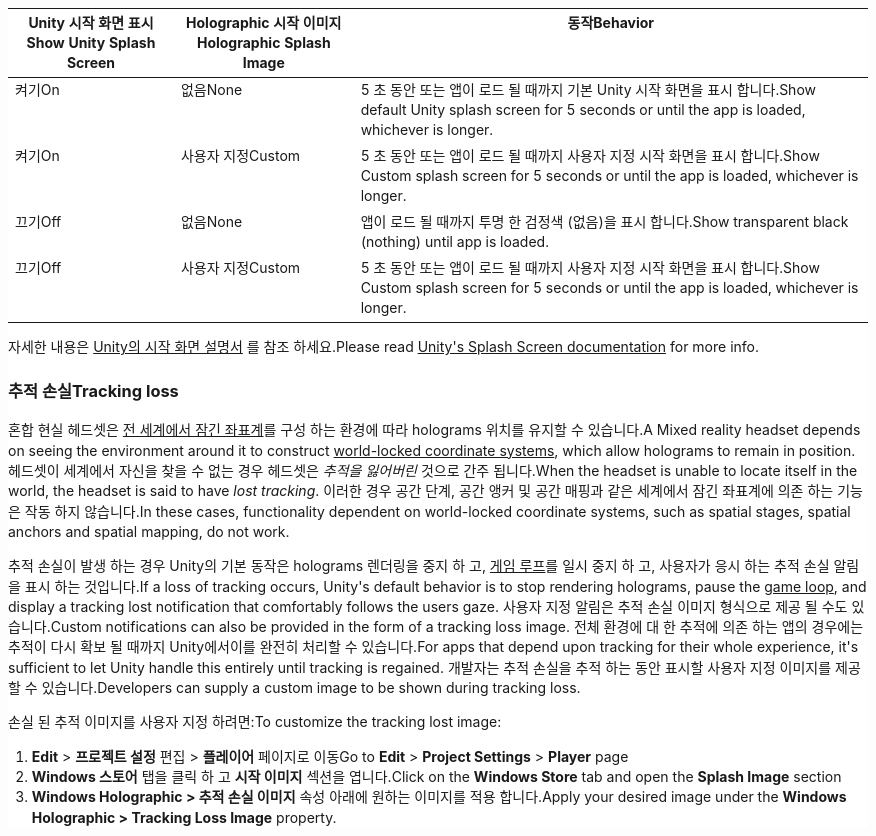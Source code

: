 |  <span data-ttu-id="a5e57-194">Unity 시작 화면 표시</span><span class="sxs-lookup"><span data-stu-id="a5e57-194">Show Unity Splash Screen</span></span>  |  <span data-ttu-id="a5e57-195">Holographic 시작 이미지</span><span class="sxs-lookup"><span data-stu-id="a5e57-195">Holographic Splash Image</span></span>  |  <span data-ttu-id="a5e57-196">동작</span><span class="sxs-lookup"><span data-stu-id="a5e57-196">Behavior</span></span> |
|----------|----------|----------|
|  <span data-ttu-id="a5e57-197">켜기</span><span class="sxs-lookup"><span data-stu-id="a5e57-197">On</span></span>  |  <span data-ttu-id="a5e57-198">없음</span><span class="sxs-lookup"><span data-stu-id="a5e57-198">None</span></span>  |  <span data-ttu-id="a5e57-199">5 초 동안 또는 앱이 로드 될 때까지 기본 Unity 시작 화면을 표시 합니다.</span><span class="sxs-lookup"><span data-stu-id="a5e57-199">Show default Unity splash screen for 5 seconds or until the app is loaded, whichever is longer.</span></span> |
|  <span data-ttu-id="a5e57-200">켜기</span><span class="sxs-lookup"><span data-stu-id="a5e57-200">On</span></span>  |  <span data-ttu-id="a5e57-201">사용자 지정</span><span class="sxs-lookup"><span data-stu-id="a5e57-201">Custom</span></span>  |  <span data-ttu-id="a5e57-202">5 초 동안 또는 앱이 로드 될 때까지 사용자 지정 시작 화면을 표시 합니다.</span><span class="sxs-lookup"><span data-stu-id="a5e57-202">Show Custom splash screen for 5 seconds or until the app is loaded, whichever is longer.</span></span> |
|  <span data-ttu-id="a5e57-203">끄기</span><span class="sxs-lookup"><span data-stu-id="a5e57-203">Off</span></span>  |  <span data-ttu-id="a5e57-204">없음</span><span class="sxs-lookup"><span data-stu-id="a5e57-204">None</span></span>  |  <span data-ttu-id="a5e57-205">앱이 로드 될 때까지 투명 한 검정색 (없음)을 표시 합니다.</span><span class="sxs-lookup"><span data-stu-id="a5e57-205">Show transparent black (nothing) until app is loaded.</span></span> |
|  <span data-ttu-id="a5e57-206">끄기</span><span class="sxs-lookup"><span data-stu-id="a5e57-206">Off</span></span>  |  <span data-ttu-id="a5e57-207">사용자 지정</span><span class="sxs-lookup"><span data-stu-id="a5e57-207">Custom</span></span>  |  <span data-ttu-id="a5e57-208">5 초 동안 또는 앱이 로드 될 때까지 사용자 지정 시작 화면을 표시 합니다.</span><span class="sxs-lookup"><span data-stu-id="a5e57-208">Show Custom splash screen for 5 seconds or until the app is loaded, whichever is longer.</span></span> |

<span data-ttu-id="a5e57-209">자세한 내용은 [Unity의 시작 화면 설명서](https://docs.unity3d.com/Manual/class-PlayerSettingsSplashScreen.html) 를 참조 하세요.</span><span class="sxs-lookup"><span data-stu-id="a5e57-209">Please read [Unity's Splash Screen documentation](https://docs.unity3d.com/Manual/class-PlayerSettingsSplashScreen.html) for more info.</span></span>

### <a name="tracking-loss"></a><span data-ttu-id="a5e57-210">추적 손실</span><span class="sxs-lookup"><span data-stu-id="a5e57-210">Tracking loss</span></span>

<span data-ttu-id="a5e57-211">혼합 현실 헤드셋은 [전 세계에서 잠긴 좌표계](coordinate-systems-in-unity.md)를 구성 하는 환경에 따라 holograms 위치를 유지할 수 있습니다.</span><span class="sxs-lookup"><span data-stu-id="a5e57-211">A Mixed reality headset depends on seeing the environment around it to construct [world-locked coordinate systems](coordinate-systems-in-unity.md), which allow holograms to remain in position.</span></span> <span data-ttu-id="a5e57-212">헤드셋이 세계에서 자신을 찾을 수 없는 경우 헤드셋은 *추적을 잃어버린* 것으로 간주 됩니다.</span><span class="sxs-lookup"><span data-stu-id="a5e57-212">When the headset is unable to locate itself in the world, the headset is said to have *lost tracking*.</span></span> <span data-ttu-id="a5e57-213">이러한 경우 공간 단계, 공간 앵커 및 공간 매핑과 같은 세계에서 잠긴 좌표계에 의존 하는 기능은 작동 하지 않습니다.</span><span class="sxs-lookup"><span data-stu-id="a5e57-213">In these cases, functionality dependent on world-locked coordinate systems, such as spatial stages, spatial anchors and spatial mapping, do not work.</span></span>

<span data-ttu-id="a5e57-214">추적 손실이 발생 하는 경우 Unity의 기본 동작은 holograms 렌더링을 중지 하 고, [게임 루프](https://docs.unity3d.com/Manual/ExecutionOrder.html)를 일시 중지 하 고, 사용자가 응시 하는 추적 손실 알림을 표시 하는 것입니다.</span><span class="sxs-lookup"><span data-stu-id="a5e57-214">If a loss of tracking occurs, Unity's default behavior is to stop rendering holograms, pause the [game loop](https://docs.unity3d.com/Manual/ExecutionOrder.html), and display a tracking lost notification that comfortably follows the users gaze.</span></span> <span data-ttu-id="a5e57-215">사용자 지정 알림은 추적 손실 이미지 형식으로 제공 될 수도 있습니다.</span><span class="sxs-lookup"><span data-stu-id="a5e57-215">Custom notifications can also be provided in the form of a tracking loss image.</span></span> <span data-ttu-id="a5e57-216">전체 환경에 대 한 추적에 의존 하는 앱의 경우에는 추적이 다시 확보 될 때까지 Unity에서이를 완전히 처리할 수 있습니다.</span><span class="sxs-lookup"><span data-stu-id="a5e57-216">For apps that depend upon tracking for their whole experience, it's sufficient to let Unity handle this entirely until tracking is regained.</span></span> <span data-ttu-id="a5e57-217">개발자는 추적 손실을 추적 하는 동안 표시할 사용자 지정 이미지를 제공할 수 있습니다.</span><span class="sxs-lookup"><span data-stu-id="a5e57-217">Developers can supply a custom image to be shown during tracking loss.</span></span>

<span data-ttu-id="a5e57-218">손실 된 추적 이미지를 사용자 지정 하려면:</span><span class="sxs-lookup"><span data-stu-id="a5e57-218">To customize the tracking lost image:</span></span>

1) <span data-ttu-id="a5e57-219">**Edit**  >  **프로젝트 설정** 편집  >  **플레이어** 페이지로 이동</span><span class="sxs-lookup"><span data-stu-id="a5e57-219">Go to **Edit** > **Project Settings** > **Player** page</span></span>
2) <span data-ttu-id="a5e57-220">**Windows 스토어** 탭을 클릭 하 고 **시작 이미지** 섹션을 엽니다.</span><span class="sxs-lookup"><span data-stu-id="a5e57-220">Click on the **Windows Store** tab and open the **Splash Image** section</span></span>
3) <span data-ttu-id="a5e57-221">**Windows Holographic > 추적 손실 이미지** 속성 아래에 원하는 이미지를 적용 합니다.</span><span class="sxs-lookup"><span data-stu-id="a5e57-221">Apply your desired image under the **Windows Holographic > Tracking Loss Image** property.</span></span>
